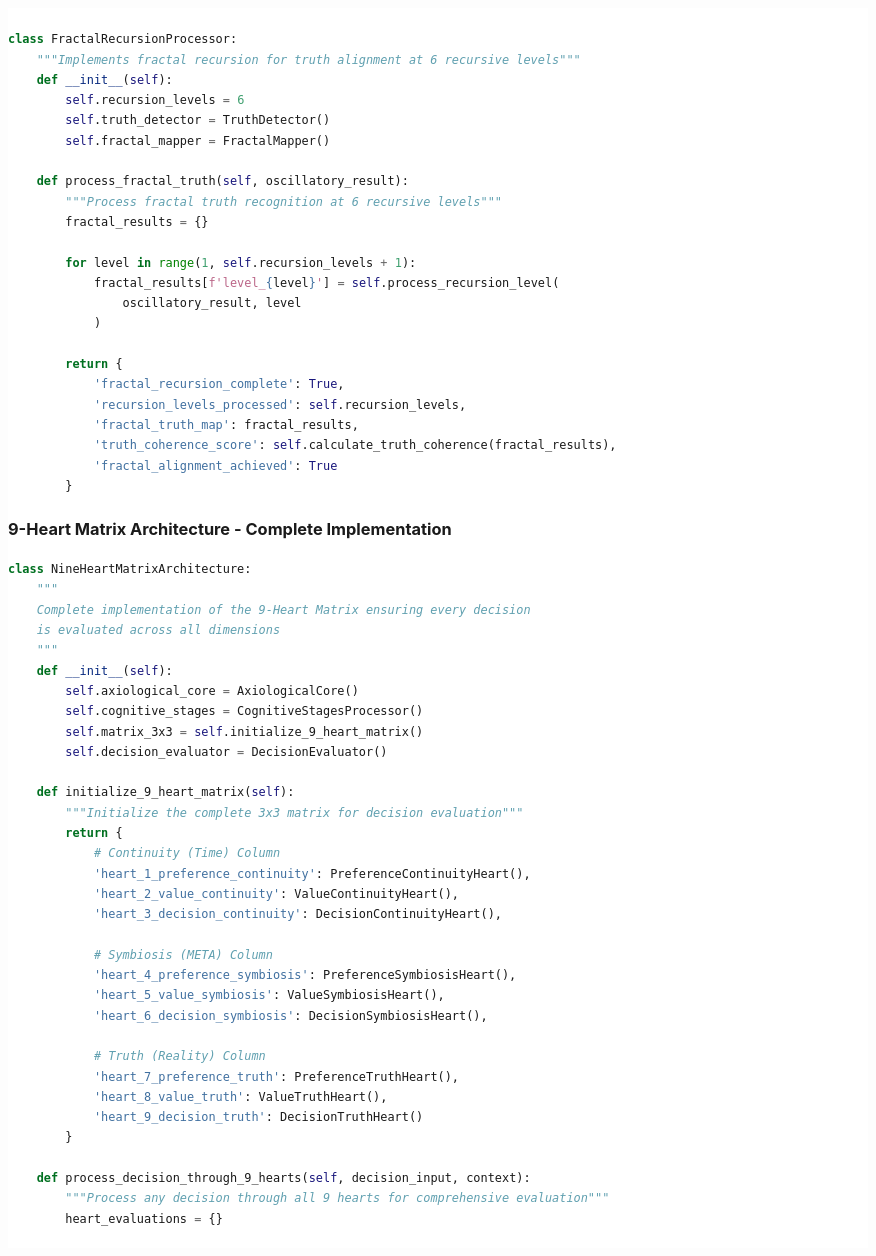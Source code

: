 ```python

class FractalRecursionProcessor:
    """Implements fractal recursion for truth alignment at 6 recursive levels"""
    def __init__(self):
        self.recursion_levels = 6
        self.truth_detector = TruthDetector()
        self.fractal_mapper = FractalMapper()
    
    def process_fractal_truth(self, oscillatory_result):
        """Process fractal truth recognition at 6 recursive levels"""
        fractal_results = {}
        
        for level in range(1, self.recursion_levels + 1):
            fractal_results[f'level_{level}'] = self.process_recursion_level(
                oscillatory_result, level
            )
        
        return {
            'fractal_recursion_complete': True,
            'recursion_levels_processed': self.recursion_levels,
            'fractal_truth_map': fractal_results,
            'truth_coherence_score': self.calculate_truth_coherence(fractal_results),
            'fractal_alignment_achieved': True
        }
```

### **9-Heart Matrix Architecture - Complete Implementation**
```python
class NineHeartMatrixArchitecture:
    """
    Complete implementation of the 9-Heart Matrix ensuring every decision 
    is evaluated across all dimensions
    """
    def __init__(self):
        self.axiological_core = AxiologicalCore()
        self.cognitive_stages = CognitiveStagesProcessor()
        self.matrix_3x3 = self.initialize_9_heart_matrix()
        self.decision_evaluator = DecisionEvaluator()
        
    def initialize_9_heart_matrix(self):
        """Initialize the complete 3x3 matrix for decision evaluation"""
        return {
            # Continuity (Time) Column
            'heart_1_preference_continuity': PreferenceContinuityHeart(),
            'heart_2_value_continuity': ValueContinuityHeart(),
            'heart_3_decision_continuity': DecisionContinuityHeart(),
            
            # Symbiosis (META) Column  
            'heart_4_preference_symbiosis': PreferenceSymbiosisHeart(),
            'heart_5_value_symbiosis': ValueSymbiosisHeart(),
            'heart_6_decision_symbiosis': DecisionSymbiosisHeart(),
            
            # Truth (Reality) Column
            'heart_7_preference_truth': PreferenceTruthHeart(),
            'heart_8_value_truth': ValueTruthHeart(),
            'heart_9_decision_truth': DecisionTruthHeart()
        }
    
    def process_decision_through_9_hearts(self, decision_input, context):
        """Process any decision through all 9 hearts for comprehensive evaluation"""
        heart_evaluations = {}
        
```